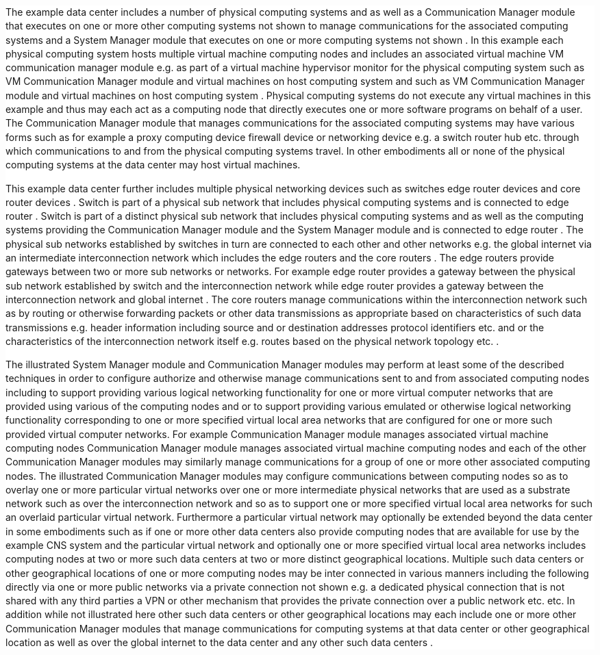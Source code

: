 The example data center includes a number of physical computing systems and as well as a Communication Manager module that executes on one or more other computing systems not shown to manage communications for the associated computing systems and a System Manager module that executes on one or more computing systems not shown . In this example each physical computing system hosts multiple virtual machine computing nodes and includes an associated virtual machine VM communication manager module e.g. as part of a virtual machine hypervisor monitor for the physical computing system such as VM Communication Manager module and virtual machines on host computing system and such as VM Communication Manager module and virtual machines on host computing system . Physical computing systems do not execute any virtual machines in this example and thus may each act as a computing node that directly executes one or more software programs on behalf of a user. The Communication Manager module that manages communications for the associated computing systems may have various forms such as for example a proxy computing device firewall device or networking device e.g. a switch router hub etc. through which communications to and from the physical computing systems travel. In other embodiments all or none of the physical computing systems at the data center may host virtual machines.

This example data center further includes multiple physical networking devices such as switches edge router devices and core router devices . Switch is part of a physical sub network that includes physical computing systems and is connected to edge router . Switch is part of a distinct physical sub network that includes physical computing systems and as well as the computing systems providing the Communication Manager module and the System Manager module and is connected to edge router . The physical sub networks established by switches in turn are connected to each other and other networks e.g. the global internet via an intermediate interconnection network which includes the edge routers and the core routers . The edge routers provide gateways between two or more sub networks or networks. For example edge router provides a gateway between the physical sub network established by switch and the interconnection network while edge router provides a gateway between the interconnection network and global internet . The core routers manage communications within the interconnection network such as by routing or otherwise forwarding packets or other data transmissions as appropriate based on characteristics of such data transmissions e.g. header information including source and or destination addresses protocol identifiers etc. and or the characteristics of the interconnection network itself e.g. routes based on the physical network topology etc. .

The illustrated System Manager module and Communication Manager modules may perform at least some of the described techniques in order to configure authorize and otherwise manage communications sent to and from associated computing nodes including to support providing various logical networking functionality for one or more virtual computer networks that are provided using various of the computing nodes and or to support providing various emulated or otherwise logical networking functionality corresponding to one or more specified virtual local area networks that are configured for one or more such provided virtual computer networks. For example Communication Manager module manages associated virtual machine computing nodes Communication Manager module manages associated virtual machine computing nodes and each of the other Communication Manager modules may similarly manage communications for a group of one or more other associated computing nodes. The illustrated Communication Manager modules may configure communications between computing nodes so as to overlay one or more particular virtual networks over one or more intermediate physical networks that are used as a substrate network such as over the interconnection network and so as to support one or more specified virtual local area networks for such an overlaid particular virtual network. Furthermore a particular virtual network may optionally be extended beyond the data center in some embodiments such as if one or more other data centers also provide computing nodes that are available for use by the example CNS system and the particular virtual network and optionally one or more specified virtual local area networks includes computing nodes at two or more such data centers at two or more distinct geographical locations. Multiple such data centers or other geographical locations of one or more computing nodes may be inter connected in various manners including the following directly via one or more public networks via a private connection not shown e.g. a dedicated physical connection that is not shared with any third parties a VPN or other mechanism that provides the private connection over a public network etc. etc. In addition while not illustrated here other such data centers or other geographical locations may each include one or more other Communication Manager modules that manage communications for computing systems at that data center or other geographical location as well as over the global internet to the data center and any other such data centers .
